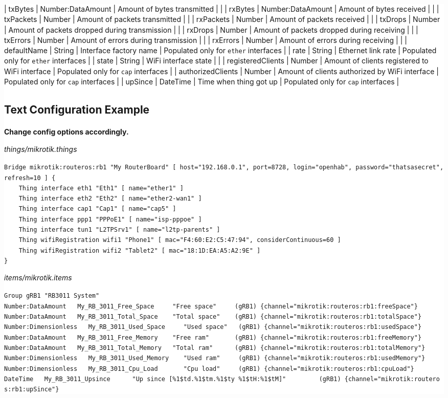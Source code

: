 | txBytes | Number:DataAmount | Amount of bytes transmitted |  |
| rxBytes | Number:DataAmount | Amount of bytes received |  |
| txPackets | Number | Amount of packets transmitted |  |
| rxPackets | Number | Amount of packets received |  |
| txDrops | Number | Amount of packets dropped during transmission |  |
| rxDrops | Number | Amount of packets dropped during receiving |  |
| txErrors | Number | Amount of errors during transmission |  |
| rxErrors | Number | Amount of errors during receiving |  |
| defaultName | String | Interface factory name | Populated only for `ether` interfaces |
| rate | String | Ethernet link rate | Populated only for `ether` interfaces |
| state | String | WiFi interface state |  |
| registeredClients | Number | Amount of clients registered to WiFi interface | Populated only for `cap` interfaces |
| authorizedClients | Number | Amount of clients authorized by WiFi interface | Populated only for `cap` interfaces |
| upSince | DateTime | Time when thing got up | Populated only for `cap` interfaces |

## Text Configuration Example

**Change config options accordingly.**

_things/mikrotik.things_

```
Bridge mikrotik:routeros:rb1 "My RouterBoard" [ host="192.168.0.1", port=8728, login="openhab", password="thatsasecret", refresh=10 ] {
	Thing interface eth1 "Eth1" [ name="ether1" ]
	Thing interface eth2 "Eth2" [ name="ether2-wan1" ]
	Thing interface cap1 "Cap1" [ name="cap5" ]
	Thing interface ppp1 "PPPoE1" [ name="isp-pppoe" ]
	Thing interface tun1 "L2TPSrv1" [ name="l2tp-parents" ]
	Thing wifiRegistration wifi1 "Phone1" [ mac="F4:60:E2:C5:47:94", considerContinuous=60 ]
	Thing wifiRegistration wifi2 "Tablet2" [ mac="18:1D:EA:A5:A2:9E" ]
}
```


_items/mikrotik.items_

```
Group gRB1 "RB3011 System"
Number:DataAmount   My_RB_3011_Free_Space     "Free space"     (gRB1) {channel="mikrotik:routeros:rb1:freeSpace"}
Number:DataAmount   My_RB_3011_Total_Space    "Total space"    (gRB1) {channel="mikrotik:routeros:rb1:totalSpace"}
Number:Dimensionless   My_RB_3011_Used_Space     "Used space"   (gRB1) {channel="mikrotik:routeros:rb1:usedSpace"}
Number:DataAmount   My_RB_3011_Free_Memory    "Free ram"       (gRB1) {channel="mikrotik:routeros:rb1:freeMemory"}
Number:DataAmount   My_RB_3011_Total_Memory   "Total ram"      (gRB1) {channel="mikrotik:routeros:rb1:totalMemory"}
Number:Dimensionless   My_RB_3011_Used_Memory    "Used ram"     (gRB1) {channel="mikrotik:routeros:rb1:usedMemory"}
Number:Dimensionless   My_RB_3011_Cpu_Load       "Cpu load"     (gRB1) {channel="mikrotik:routeros:rb1:cpuLoad"}
DateTime   My_RB_3011_Upsince      "Up since [%1$td.%1$tm.%1$ty %1$tH:%1$tM]"         (gRB1) {channel="mikrotik:routeros:rb1:upSince"}

```